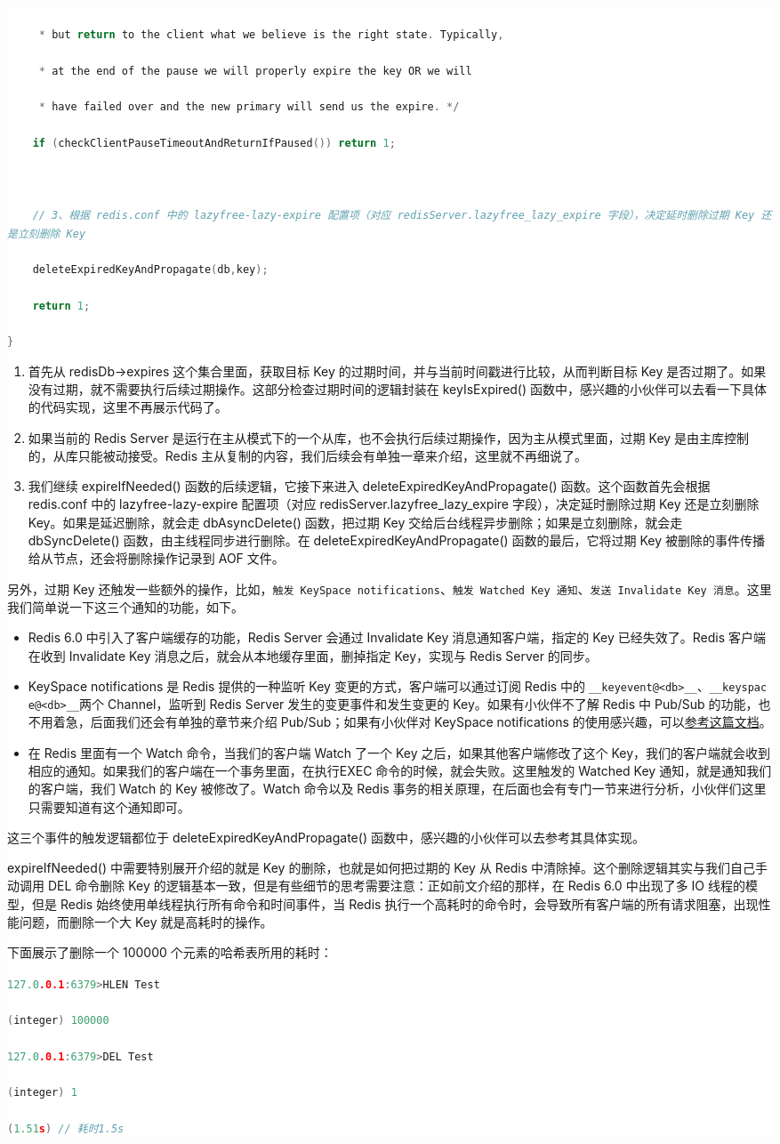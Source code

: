 ```c

     * but return to the client what we believe is the right state. Typically,

     * at the end of the pause we will properly expire the key OR we will

     * have failed over and the new primary will send us the expire. */

    if (checkClientPauseTimeoutAndReturnIfPaused()) return 1;



    // 3、根据 redis.conf 中的 lazyfree-lazy-expire 配置项（对应 redisServer.lazyfree_lazy_expire 字段），决定延时删除过期 Key 还是立刻删除 Key

    deleteExpiredKeyAndPropagate(db,key);

    return 1;

}
```

1.  首先从 redisDb->expires 这个集合里面，获取目标 Key 的过期时间，并与当前时间戳进行比较，从而判断目标 Key 是否过期了。如果没有过期，就不需要执行后续过期操作。这部分检查过期时间的逻辑封装在 keyIsExpired() 函数中，感兴趣的小伙伴可以去看一下具体的代码实现，这里不再展示代码了。

3.  如果当前的 Redis Server 是运行在主从模式下的一个从库，也不会执行后续过期操作，因为主从模式里面，过期 Key 是由主库控制的，从库只能被动接受。Redis 主从复制的内容，我们后续会有单独一章来介绍，这里就不再细说了。
4.  我们继续 expireIfNeeded() 函数的后续逻辑，它接下来进入 deleteExpiredKeyAndPropagate() 函数。这个函数首先会根据 redis.conf 中的 lazyfree-lazy-expire 配置项（对应 redisServer.lazyfree_lazy_expire 字段），决定延时删除过期 Key 还是立刻删除 Key。如果是延迟删除，就会走 dbAsyncDelete() 函数，把过期 Key 交给后台线程异步删除；如果是立刻删除，就会走 dbSyncDelete() 函数，由主线程同步进行删除。在 deleteExpiredKeyAndPropagate() 函数的最后，它将过期 Key 被删除的事件传播给从节点，还会将删除操作记录到 AOF 文件。

另外，过期 Key 还触发一些额外的操作，比如，`触发 KeySpace notifications`、`触发 Watched Key 通知`、`发送 Invalidate Key 消息`。这里我们简单说一下这三个通知的功能，如下。

-   Redis 6.0 中引入了客户端缓存的功能，Redis Server 会通过 Invalidate Key 消息通知客户端，指定的 Key 已经失效了。Redis 客户端在收到 Invalidate Key 消息之后，就会从本地缓存里面，删掉指定 Key，实现与 Redis Server 的同步。

-   KeySpace notifications 是 Redis 提供的一种监听 Key 变更的方式，客户端可以通过订阅 Redis 中的 `__keyevent@<db>__`、`__keyspace@<db>__`两个 Channel，监听到 Redis Server 发生的变更事件和发生变更的 Key。如果有小伙伴不了解 Redis 中 Pub/Sub 的功能，也不用着急，后面我们还会有单独的章节来介绍 Pub/Sub；如果有小伙伴对 KeySpace notifications 的使用感兴趣，可以[参考这篇文档](https://redis.io/docs/manual/keyspace-notifications/)。
-   在 Redis 里面有一个 Watch 命令，当我们的客户端 Watch 了一个 Key 之后，如果其他客户端修改了这个 Key，我们的客户端就会收到相应的通知。如果我们的客户端在一个事务里面，在执行EXEC 命令的时候，就会失败。这里触发的 Watched Key 通知，就是通知我们的客户端，我们 Watch 的 Key 被修改了。Watch 命令以及 Redis 事务的相关原理，在后面也会有专门一节来进行分析，小伙伴们这里只需要知道有这个通知即可。

这三个事件的触发逻辑都位于 deleteExpiredKeyAndPropagate() 函数中，感兴趣的小伙伴可以去参考其具体实现。

expireIfNeeded() 中需要特别展开介绍的就是 Key 的删除，也就是如何把过期的 Key 从 Redis 中清除掉。这个删除逻辑其实与我们自己手动调用 DEL 命令删除 Key 的逻辑基本一致，但是有些细节的思考需要注意：正如前文介绍的那样，在 Redis 6.0 中出现了多 IO 线程的模型，但是 Redis 始终使用单线程执行所有命令和时间事件，当 Redis 执行一个高耗时的命令时，会导致所有客户端的所有请求阻塞，出现性能问题，而删除一个大 Key 就是高耗时的操作。

下面展示了删除一个 100000 个元素的哈希表所用的耗时：

```c
127.0.0.1:6379>HLEN Test

(integer) 100000

127.0.0.1:6379>DEL Test

(integer) 1

(1.51s) // 耗时1.5s
```
